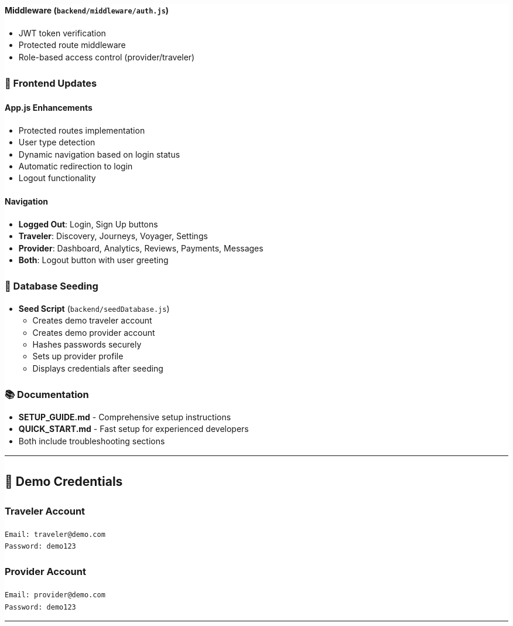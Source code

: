 #### Middleware (`backend/middleware/auth.js`)
- JWT token verification
- Protected route middleware
- Role-based access control (provider/traveler)

### 🎨 Frontend Updates

#### App.js Enhancements
- Protected routes implementation
- User type detection
- Dynamic navigation based on login status
- Automatic redirection to login
- Logout functionality

#### Navigation
- **Logged Out**: Login, Sign Up buttons
- **Traveler**: Discovery, Journeys, Voyager, Settings
- **Provider**: Dashboard, Analytics, Reviews, Payments, Messages
- **Both**: Logout button with user greeting

### 🌱 Database Seeding
- **Seed Script** (`backend/seedDatabase.js`)
  - Creates demo traveler account
  - Creates demo provider account
  - Hashes passwords securely
  - Sets up provider profile
  - Displays credentials after seeding

### 📚 Documentation
- **SETUP_GUIDE.md** - Comprehensive setup instructions
- **QUICK_START.md** - Fast setup for experienced developers
- Both include troubleshooting sections

---

## 🔑 Demo Credentials

### Traveler Account
```
Email: traveler@demo.com
Password: demo123
```

### Provider Account
```
Email: provider@demo.com
Password: demo123
```

---
